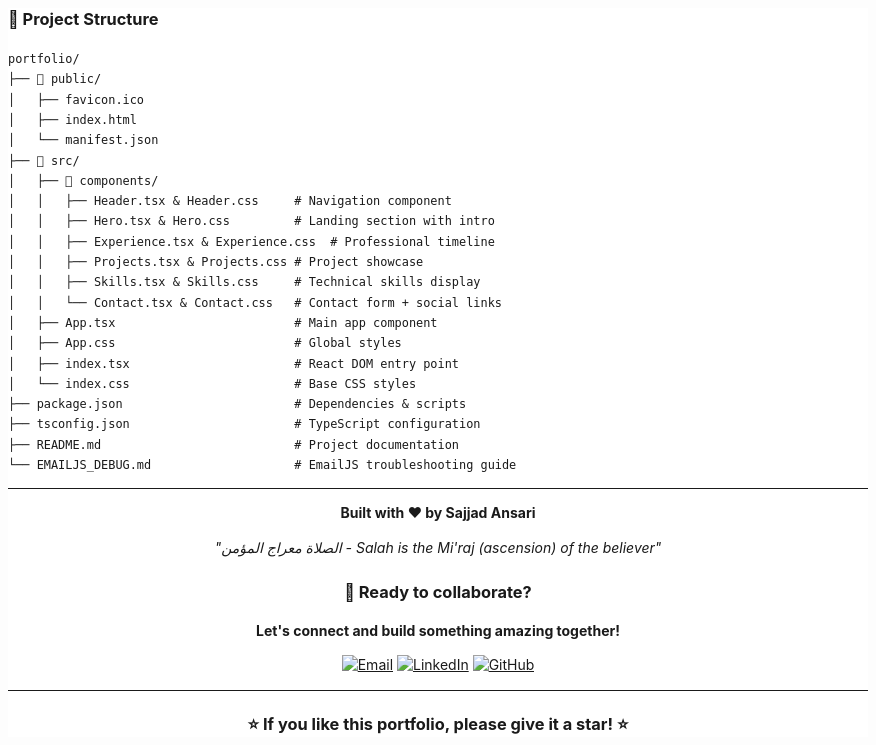 ### 🎯 Project Structure

```
portfolio/
├── 📁 public/
│   ├── favicon.ico
│   ├── index.html
│   └── manifest.json
├── 📁 src/
│   ├── 📁 components/
│   │   ├── Header.tsx & Header.css     # Navigation component
│   │   ├── Hero.tsx & Hero.css         # Landing section with intro
│   │   ├── Experience.tsx & Experience.css  # Professional timeline
│   │   ├── Projects.tsx & Projects.css # Project showcase
│   │   ├── Skills.tsx & Skills.css     # Technical skills display
│   │   └── Contact.tsx & Contact.css   # Contact form + social links
│   ├── App.tsx                         # Main app component
│   ├── App.css                         # Global styles
│   ├── index.tsx                       # React DOM entry point
│   └── index.css                       # Base CSS styles
├── package.json                        # Dependencies & scripts
├── tsconfig.json                       # TypeScript configuration
├── README.md                           # Project documentation
└── EMAILJS_DEBUG.md                    # EmailJS troubleshooting guide
```

---

<div align="center">

**Built with ❤️ by Sajjad Ansari**

*"الصلاة معراج المؤمن - Salah is the Mi'raj (ascension) of the believer"*

### 🚀 Ready to collaborate?

**Let's connect and build something amazing together!**

[![Email](https://img.shields.io/badge/Email-sajjad6ansari%40gmail.com-red?style=for-the-badge&logo=gmail)](mailto:sajjad6ansari@gmail.com)
[![LinkedIn](https://img.shields.io/badge/LinkedIn-Connect-blue?style=for-the-badge&logo=linkedin)](https://www.linkedin.com/in/sajjad-ansari-solo/)
[![GitHub](https://img.shields.io/badge/GitHub-Follow-black?style=for-the-badge&logo=github)](https://github.com/sajjad6ansari)

---

### ⭐ **If you like this portfolio, please give it a star!** ⭐

</div>